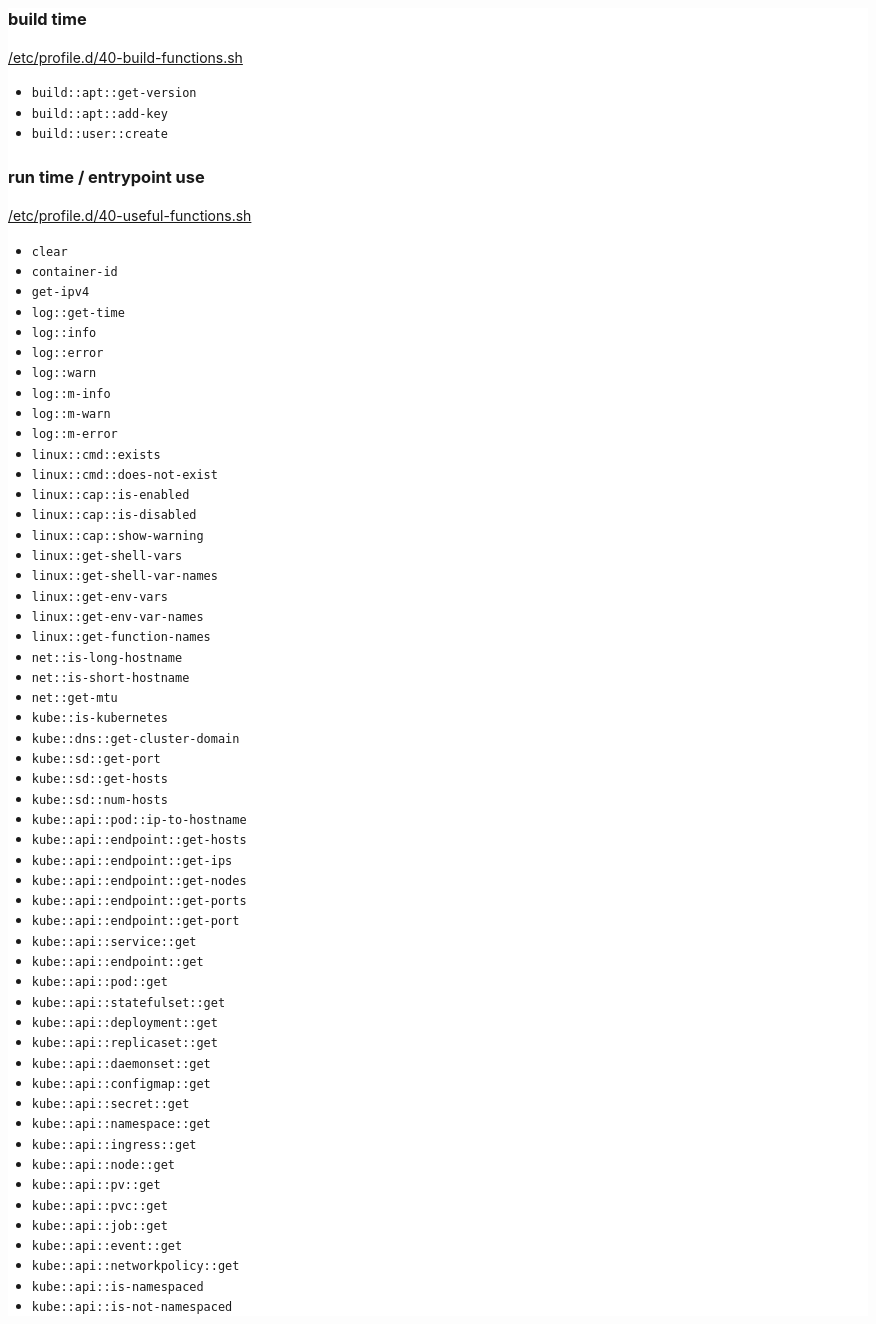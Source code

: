 ### build time
[/etc/profile.d/40-build-functions.sh](https://github.com/joeblackwaslike/container-utils/blob/master/functions/40-build-functions.sh)
* `build::apt::get-version`
* `build::apt::add-key`
* `build::user::create`

### run time / entrypoint use
[/etc/profile.d/40-useful-functions.sh](https://github.com/joeblackwaslike/container-utils/blob/master/functions/40-useful-functions.sh)
* `clear`
* `container-id`
* `get-ipv4`
* `log::get-time`
* `log::info`
* `log::error`
* `log::warn`
* `log::m-info`
* `log::m-warn`
* `log::m-error`
* `linux::cmd::exists`
* `linux::cmd::does-not-exist`
* `linux::cap::is-enabled`
* `linux::cap::is-disabled`
* `linux::cap::show-warning`
* `linux::get-shell-vars`
* `linux::get-shell-var-names`
* `linux::get-env-vars`
* `linux::get-env-var-names`
* `linux::get-function-names`
* `net::is-long-hostname`
* `net::is-short-hostname`
* `net::get-mtu`
* `kube::is-kubernetes`
* `kube::dns::get-cluster-domain`
* `kube::sd::get-port`
* `kube::sd::get-hosts`
* `kube::sd::num-hosts`
* `kube::api::pod::ip-to-hostname`
* `kube::api::endpoint::get-hosts`
* `kube::api::endpoint::get-ips`
* `kube::api::endpoint::get-nodes`
* `kube::api::endpoint::get-ports`
* `kube::api::endpoint::get-port`
* `kube::api::service::get`
* `kube::api::endpoint::get`
* `kube::api::pod::get`
* `kube::api::statefulset::get`
* `kube::api::deployment::get`
* `kube::api::replicaset::get`
* `kube::api::daemonset::get`
* `kube::api::configmap::get`
* `kube::api::secret::get`
* `kube::api::namespace::get`
* `kube::api::ingress::get`
* `kube::api::node::get`
* `kube::api::pv::get`
* `kube::api::pvc::get`
* `kube::api::job::get`
* `kube::api::event::get`
* `kube::api::networkpolicy::get`
* `kube::api::is-namespaced`
* `kube::api::is-not-namespaced`